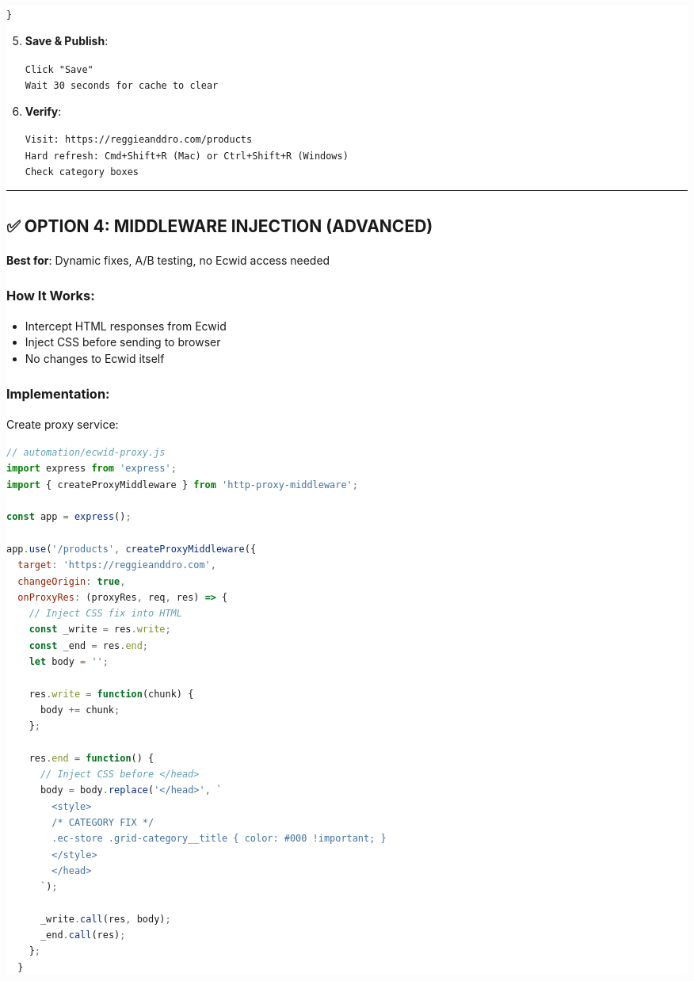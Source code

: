    ```css
   }
   ```

5. **Save & Publish**:
   ```
   Click "Save"
   Wait 30 seconds for cache to clear
   ```

6. **Verify**:
   ```
   Visit: https://reggieanddro.com/products
   Hard refresh: Cmd+Shift+R (Mac) or Ctrl+Shift+R (Windows)
   Check category boxes
   ```

---

## ✅ OPTION 4: MIDDLEWARE INJECTION (ADVANCED)

**Best for**: Dynamic fixes, A/B testing, no Ecwid access needed

### How It Works:
- Intercept HTML responses from Ecwid
- Inject CSS before sending to browser
- No changes to Ecwid itself

### Implementation:

Create proxy service:

```javascript
// automation/ecwid-proxy.js
import express from 'express';
import { createProxyMiddleware } from 'http-proxy-middleware';

const app = express();

app.use('/products', createProxyMiddleware({
  target: 'https://reggieanddro.com',
  changeOrigin: true,
  onProxyRes: (proxyRes, req, res) => {
    // Inject CSS fix into HTML
    const _write = res.write;
    const _end = res.end;
    let body = '';

    res.write = function(chunk) {
      body += chunk;
    };

    res.end = function() {
      // Inject CSS before </head>
      body = body.replace('</head>', `
        <style>
        /* CATEGORY FIX */
        .ec-store .grid-category__title { color: #000 !important; }
        </style>
        </head>
      `);

      _write.call(res, body);
      _end.call(res);
    };
  }
```